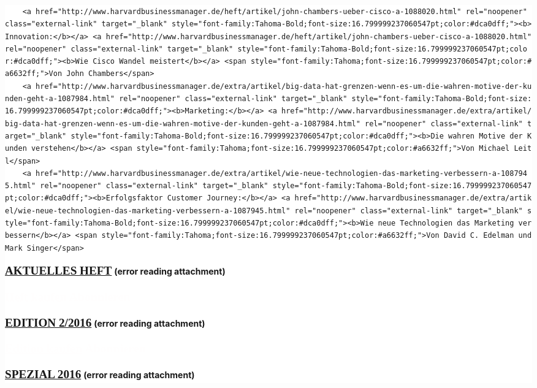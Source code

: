 		<a href="http://www.harvardbusinessmanager.de/heft/artikel/john-chambers-ueber-cisco-a-1088020.html" rel="noopener" class="external-link" target="_blank" style="font-family:Tahoma-Bold;font-size:16.799999237060547pt;color:#dca0dff;"><b>Innovation:</b></a> <a href="http://www.harvardbusinessmanager.de/heft/artikel/john-chambers-ueber-cisco-a-1088020.html" rel="noopener" class="external-link" target="_blank" style="font-family:Tahoma-Bold;font-size:16.799999237060547pt;color:#dca0dff;"><b>Wie Cisco Wandel meistert</b></a> <span style="font-family:Tahoma;font-size:16.799999237060547pt;color:#a6632ff;">Von John Chambers</span> 
		<a href="http://www.harvardbusinessmanager.de/extra/artikel/big-data-hat-grenzen-wenn-es-um-die-wahren-motive-der-kunden-geht-a-1087984.html" rel="noopener" class="external-link" target="_blank" style="font-family:Tahoma-Bold;font-size:16.799999237060547pt;color:#dca0dff;"><b>Marketing:</b></a> <a href="http://www.harvardbusinessmanager.de/extra/artikel/big-data-hat-grenzen-wenn-es-um-die-wahren-motive-der-kunden-geht-a-1087984.html" rel="noopener" class="external-link" target="_blank" style="font-family:Tahoma-Bold;font-size:16.799999237060547pt;color:#dca0dff;"><b>Die wahren Motive der Kunden verstehen</b></a> <span style="font-family:Tahoma;font-size:16.799999237060547pt;color:#a6632ff;">Von Michael Leitl</span> 
		<a href="http://www.harvardbusinessmanager.de/extra/artikel/wie-neue-technologien-das-marketing-verbessern-a-1087945.html" rel="noopener" class="external-link" target="_blank" style="font-family:Tahoma-Bold;font-size:16.799999237060547pt;color:#dca0dff;"><b>Erfolgsfaktor Customer Journey:</b></a> <a href="http://www.harvardbusinessmanager.de/extra/artikel/wie-neue-technologien-das-marketing-verbessern-a-1087945.html" rel="noopener" class="external-link" target="_blank" style="font-family:Tahoma-Bold;font-size:16.799999237060547pt;color:#dca0dff;"><b>Wie neue Technologien das Marketing verbessern</b></a> <span style="font-family:Tahoma;font-size:16.799999237060547pt;color:#a6632ff;">Von David C. Edelman und Mark Singer</span> 


<a href="http://www.harvardbusinessmanager.de/heft/" rel="noopener" class="external-link" target="_blank" style="font-family:Tahoma-Bold;font-size:14.399999618530273pt;color:#000ff;"><b>AKTUELLES HEFT</b></a>
 **(error reading attachment)**


<a href="http://www.amazon.de/dp/B01BTXJE7G/ref=nosim?tag=businessmanager-21" rel="noopener" class="external-link" target="_blank" style="font-family:Tahoma-Bold;font-size:14.880000114440918pt;color:#fffefeff;"><b>Heft kaufen</b></a>
<span style="font-family:Tahoma-Bold;font-size:14.880000114440918pt;color:#fffefeff;"><b>Abonnieren</b></span> 



<a href="http://www.harvardbusinessmanager.de/editionen/index-2016-2.html" rel="noopener" class="external-link" target="_blank" style="font-family:Tahoma-Bold;font-size:14.399999618530273pt;color:#000ff;"><b>EDITION 2/2016</b></a>
 **(error reading attachment)**


<a href="http://www.amazon.de/dp/B0196PRHSW/ref=nosim?tag=businessmanager-21" rel="noopener" class="external-link" target="_blank" style="font-family:Tahoma-Bold;font-size:14.880000114440918pt;color:#fffefeff;"><b>Edition kaufen</b></a>
<span style="font-family:Tahoma-Bold;font-size:14.880000114440918pt;color:#fffefeff;"><b>Abonnieren</b></span> 



<a href="http://www.harvardbusinessmanager.de/sonderheft/index-2016-1.html" rel="noopener" class="external-link" target="_blank" style="font-family:Tahoma-Bold;font-size:14.399999618530273pt;color:#000ff;"><b>SPEZIAL 2016</b></a>
 **(error reading attachment)**
